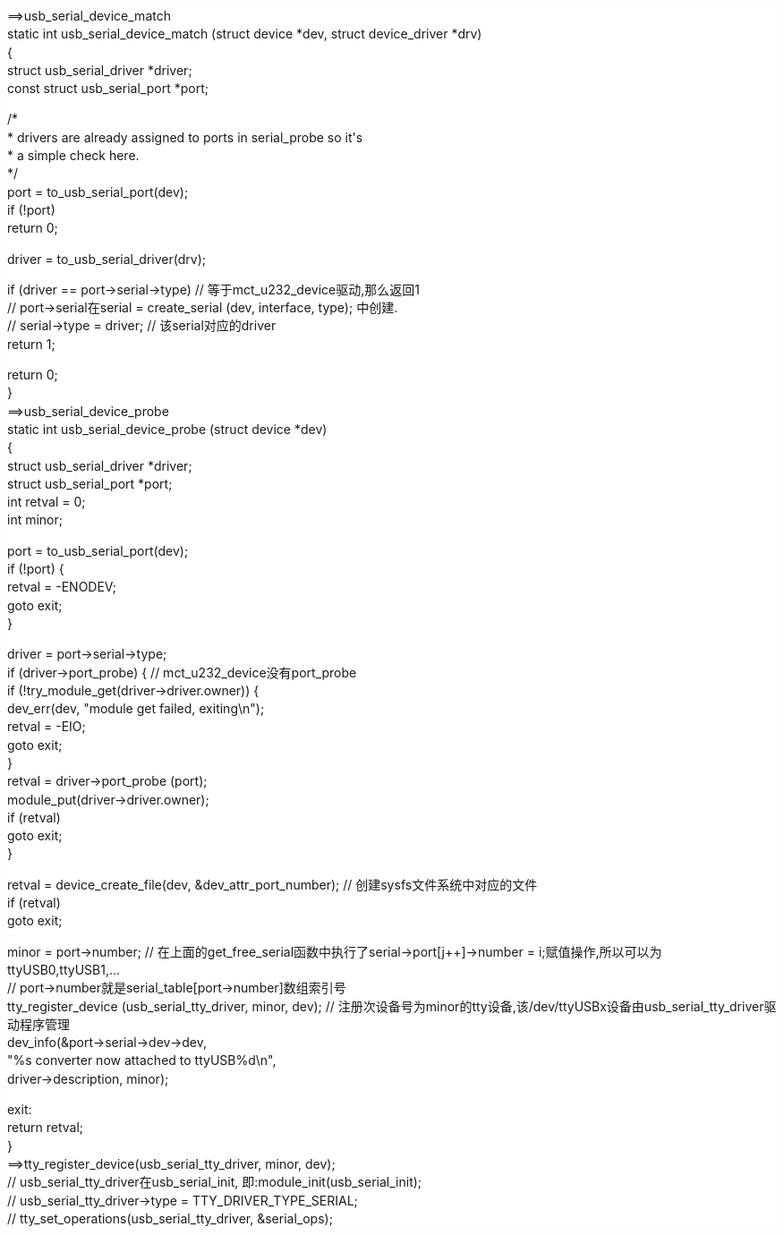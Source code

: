 ==>usb_serial_device_match    <br nodeIndex="1072">
static int usb_serial_device_match (struct device *dev, struct device_driver *drv)    <br nodeIndex="1073">
{    <br nodeIndex="1074">
struct usb_serial_driver *driver;    <br nodeIndex="1075">
const struct usb_serial_port *port;</p>
<p brd="1" nodeIndex="138">/*    <br nodeIndex="1076">
* drivers are already assigned to ports in serial_probe so it's    <br nodeIndex="1077">
* a simple check here.    <br nodeIndex="1078">
*/    <br nodeIndex="1079">
port = to_usb_serial_port(dev);    <br nodeIndex="1080">
if (!port)    <br nodeIndex="1081">
return 0;</p>
<p brd="1" nodeIndex="139">driver = to_usb_serial_driver(drv);</p>
<p brd="1" nodeIndex="140">if (driver == port->serial->type) // 等于mct_u232_device驱动,那么返回1    <br nodeIndex="1082">
// port->serial在serial = create_serial (dev, interface, type); 中创建.    <br nodeIndex="1083">
// serial->type = driver; // 该serial对应的driver    <br nodeIndex="1084">
return 1;</p>
<p brd="1" nodeIndex="141">return 0;    <br nodeIndex="1085">
}    <br nodeIndex="1086">
==>usb_serial_device_probe    <br nodeIndex="1087">
static int usb_serial_device_probe (struct device *dev)    <br nodeIndex="1088">
{    <br nodeIndex="1089">
struct usb_serial_driver *driver;    <br nodeIndex="1090">
struct usb_serial_port *port;    <br nodeIndex="1091">
int retval = 0;    <br nodeIndex="1092">
int minor;</p>
<p brd="1" nodeIndex="142">port = to_usb_serial_port(dev);    <br nodeIndex="1093">
if (!port) {    <br nodeIndex="1094">
retval = -ENODEV;    <br nodeIndex="1095">
goto exit;    <br nodeIndex="1096">
}</p>
<p brd="1" nodeIndex="143">driver = port->serial->type;    <br nodeIndex="1097">
if (driver->port_probe) { // mct_u232_device没有port_probe    <br nodeIndex="1098">
if (!try_module_get(driver->driver.owner)) {    <br nodeIndex="1099">
dev_err(dev, "module get failed, exiting\n");    <br nodeIndex="1100">
retval = -EIO;    <br nodeIndex="1101">
goto exit;    <br nodeIndex="1102">
}    <br nodeIndex="1103">
retval = driver->port_probe (port);    <br nodeIndex="1104">
module_put(driver->driver.owner);    <br nodeIndex="1105">
if (retval)    <br nodeIndex="1106">
goto exit;    <br nodeIndex="1107">
}</p>
<p brd="1" nodeIndex="144">retval = device_create_file(dev, &dev_attr_port_number); // 创建sysfs文件系统中对应的文件    <br nodeIndex="1108">
if (retval)    <br nodeIndex="1109">
goto exit;</p>
<p brd="1" nodeIndex="145">minor = port->number; // 在上面的get_free_serial函数中执行了serial->port[j++]->number = i;赋值操作,所以可以为 ttyUSB0,ttyUSB1,...    <br nodeIndex="1110">
// port->number就是serial_table[port->number]数组索引号    <br nodeIndex="1111">
tty_register_device (usb_serial_tty_driver, minor, dev); // 注册次设备号为minor的tty设备,该/dev/ttyUSBx设备由usb_serial_tty_driver驱动程序管理    <br nodeIndex="1112">
dev_info(&port->serial->dev->dev,    <br nodeIndex="1113">
"%s converter now attached to ttyUSB%d\n",    <br nodeIndex="1114">
driver->description, minor);</p>
<p brd="1" nodeIndex="146">exit:    <br nodeIndex="1115">
return retval;    <br nodeIndex="1116">
}    <br nodeIndex="1117">
==>tty_register_device(usb_serial_tty_driver, minor, dev);    <br nodeIndex="1118">
// usb_serial_tty_driver在usb_serial_init, 即:module_init(usb_serial_init);    <br nodeIndex="1119">
// usb_serial_tty_driver->type = TTY_DRIVER_TYPE_SERIAL;    <br nodeIndex="1120">
// tty_set_operations(usb_serial_tty_driver, &serial_ops);    <br nodeIndex="1121">